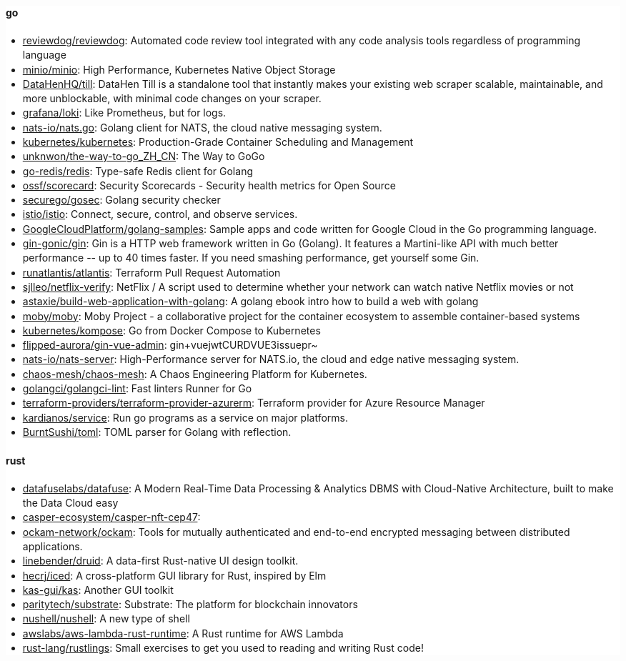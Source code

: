 #### go
* [reviewdog/reviewdog](https://github.com/reviewdog/reviewdog):  Automated code review tool integrated with any code analysis tools regardless of programming language
* [minio/minio](https://github.com/minio/minio): High Performance, Kubernetes Native Object Storage
* [DataHenHQ/till](https://github.com/DataHenHQ/till): DataHen Till is a standalone tool that instantly makes your existing web scraper scalable, maintainable, and more unblockable, with minimal code changes on your scraper.
* [grafana/loki](https://github.com/grafana/loki): Like Prometheus, but for logs.
* [nats-io/nats.go](https://github.com/nats-io/nats.go): Golang client for NATS, the cloud native messaging system.
* [kubernetes/kubernetes](https://github.com/kubernetes/kubernetes): Production-Grade Container Scheduling and Management
* [unknwon/the-way-to-go_ZH_CN](https://github.com/unknwon/the-way-to-go_ZH_CN): The Way to GoGo 
* [go-redis/redis](https://github.com/go-redis/redis): Type-safe Redis client for Golang
* [ossf/scorecard](https://github.com/ossf/scorecard): Security Scorecards - Security health metrics for Open Source
* [securego/gosec](https://github.com/securego/gosec): Golang security checker
* [istio/istio](https://github.com/istio/istio): Connect, secure, control, and observe services.
* [GoogleCloudPlatform/golang-samples](https://github.com/GoogleCloudPlatform/golang-samples): Sample apps and code written for Google Cloud in the Go programming language.
* [gin-gonic/gin](https://github.com/gin-gonic/gin): Gin is a HTTP web framework written in Go (Golang). It features a Martini-like API with much better performance -- up to 40 times faster. If you need smashing performance, get yourself some Gin.
* [runatlantis/atlantis](https://github.com/runatlantis/atlantis): Terraform Pull Request Automation
* [sjlleo/netflix-verify](https://github.com/sjlleo/netflix-verify): NetFlix / A script used to determine whether your network can watch native Netflix movies or not
* [astaxie/build-web-application-with-golang](https://github.com/astaxie/build-web-application-with-golang): A golang ebook intro how to build a web with golang
* [moby/moby](https://github.com/moby/moby): Moby Project - a collaborative project for the container ecosystem to assemble container-based systems
* [kubernetes/kompose](https://github.com/kubernetes/kompose): Go from Docker Compose to Kubernetes
* [flipped-aurora/gin-vue-admin](https://github.com/flipped-aurora/gin-vue-admin): gin+vuejwtCURDVUE3issuepr~
* [nats-io/nats-server](https://github.com/nats-io/nats-server): High-Performance server for NATS.io, the cloud and edge native messaging system.
* [chaos-mesh/chaos-mesh](https://github.com/chaos-mesh/chaos-mesh): A Chaos Engineering Platform for Kubernetes.
* [golangci/golangci-lint](https://github.com/golangci/golangci-lint): Fast linters Runner for Go
* [terraform-providers/terraform-provider-azurerm](https://github.com/terraform-providers/terraform-provider-azurerm): Terraform provider for Azure Resource Manager
* [kardianos/service](https://github.com/kardianos/service): Run go programs as a service on major platforms.
* [BurntSushi/toml](https://github.com/BurntSushi/toml): TOML parser for Golang with reflection.

#### rust
* [datafuselabs/datafuse](https://github.com/datafuselabs/datafuse): A Modern Real-Time Data Processing & Analytics DBMS with Cloud-Native Architecture, built to make the Data Cloud easy
* [casper-ecosystem/casper-nft-cep47](https://github.com/casper-ecosystem/casper-nft-cep47): 
* [ockam-network/ockam](https://github.com/ockam-network/ockam): Tools for mutually authenticated and end-to-end encrypted messaging between distributed applications.
* [linebender/druid](https://github.com/linebender/druid): A data-first Rust-native UI design toolkit.
* [hecrj/iced](https://github.com/hecrj/iced): A cross-platform GUI library for Rust, inspired by Elm
* [kas-gui/kas](https://github.com/kas-gui/kas): Another GUI toolkit
* [paritytech/substrate](https://github.com/paritytech/substrate): Substrate: The platform for blockchain innovators
* [nushell/nushell](https://github.com/nushell/nushell): A new type of shell
* [awslabs/aws-lambda-rust-runtime](https://github.com/awslabs/aws-lambda-rust-runtime): A Rust runtime for AWS Lambda
* [rust-lang/rustlings](https://github.com/rust-lang/rustlings):  Small exercises to get you used to reading and writing Rust code!